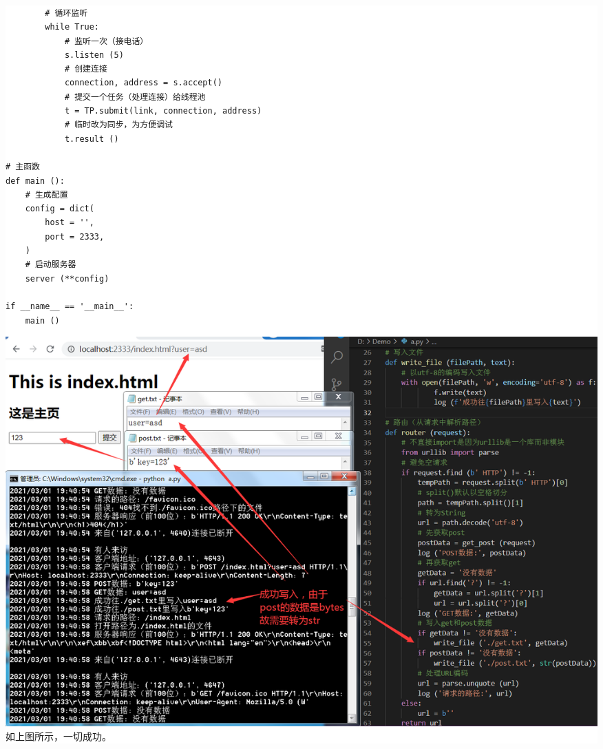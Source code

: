 ```
        # 循环监听
        while True:
            # 监听一次（接电话）
            s.listen (5)
            # 创建连接
            connection, address = s.accept()
            # 提交一个任务（处理连接）给线程池
            t = TP.submit(link, connection, address)
            # 临时改为同步，为方便调试
            t.result ()

# 主函数
def main ():
    # 生成配置
    config = dict(
        host = '',
        port = 2333,
    )
    # 启动服务器
    server (**config)

if __name__ == '__main__':
    main ()
```
![](web_img/s11.png)
如上图所示，一切成功。
